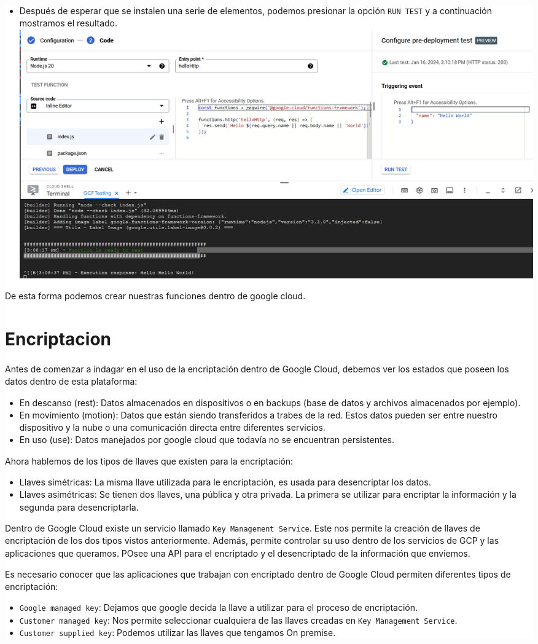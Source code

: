   - Después de esperar que se instalen una serie de elementos, podemos presionar la opción ``RUN TEST`` y a continuación mostramos el resultado.
  ![Cloud functions, prueba de la función dentro de la creación](./assets/cloud_functions_create_code_test.png)

  De esta forma podemos crear nuestras funciones dentro de google cloud.

# Encriptacion

Antes de comenzar a indagar en el uso de la encriptación dentro de Google Cloud, debemos ver los estados que poseen los datos dentro de esta plataforma:
- En descanso (rest): Datos almacenados en dispositivos o en backups (base de datos y archivos almacenados por ejemplo).
- En movimiento (motion): Datos que están siendo transferidos a trabes de la red. Estos datos pueden ser entre nuestro dispositivo y la nube o una comunicación directa entre diferentes servicios.
- En uso (use): Datos manejados por google cloud que todavía no se encuentran persistentes.

Ahora hablemos de los tipos de llaves que existen para la encriptación:
- Llaves simétricas: La misma llave utilizada para le encriptación, es usada para desencriptar los datos.
- Llaves asimétricas: Se tienen dos llaves, una pública y otra privada. La primera se utilizar para encriptar la información y la segunda para desencriptarla.

Dentro de Google Cloud existe un servicio llamado `Key Management Service`. Este nos permite la creación de llaves de encriptación de los dos tipos vistos anteriormente. Además, permite controlar su uso dentro de los servicios de GCP y las aplicaciones que queramos. POsee una API para el encriptado y el desencriptado de la información que enviemos. 

Es necesario conocer que las aplicaciones que trabajan con encriptado dentro de Google Cloud permiten diferentes tipos de encriptación:
- `Google managed key`: Dejamos que google decida la llave a utilizar para el proceso de encriptación.
- `Customer managed key`: Nos permite seleccionar cualquiera de las llaves creadas en `Key Management Service`.
- `Customer supplied key`: Podemos utilizar las llaves que tengamos On premise.
